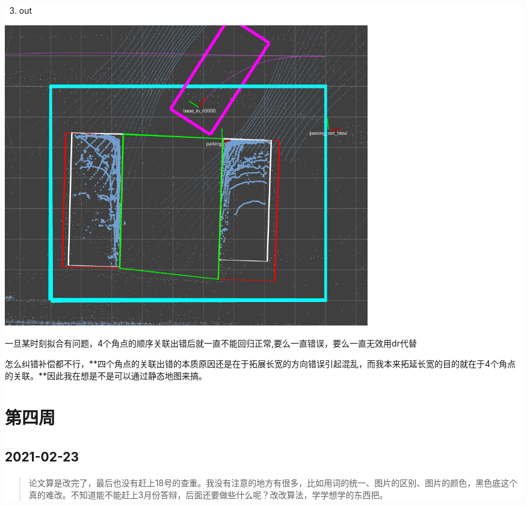 3. out

<img src="202102备忘录/image-20210215194844563.png" alt="image-20210215194844563" style="zoom:67%;" />

一旦某时刻拟合有问题，4个角点的顺序关联出错后就一直不能回归正常,要么一直错误，要么一直无效用dr代替

怎么纠错补偿都不行，**四个角点的关联出错的本质原因还是在于拓展长宽的方向错误引起混乱，而我本来拓延长宽的目的就在于4个角点的关联。**因此我在想是不是可以通过静态地图来搞。



# 第四周

## 2021-02-23

> 论文算是改完了，最后也没有赶上18号的查重。我没有注意的地方有很多，比如用词的统一、图片的区别、图片的颜色，黑色底这个真的难改。不知道能不能赶上3月份答辩，后面还要做些什么呢？改改算法，学学想学的东西把。
